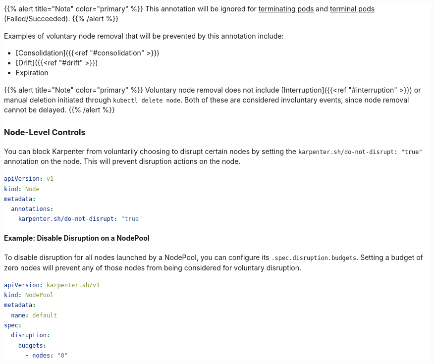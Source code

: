 {{% alert title="Note" color="primary" %}}
This annotation will be ignored for [terminating pods](https://kubernetes.io/docs/concepts/workloads/pods/pod-lifecycle/#pod-phase) and [terminal pods](https://kubernetes.io/docs/concepts/workloads/pods/pod-lifecycle/#pod-phase) (Failed/Succeeded).
{{% /alert %}}

Examples of voluntary node removal that will be prevented by this annotation include:
- [Consolidation]({{<ref "#consolidation" >}})
- [Drift]({{<ref "#drift" >}})
- Expiration

{{% alert title="Note" color="primary" %}}
Voluntary node removal does not include [Interruption]({{<ref "#interruption" >}}) or manual deletion initiated through `kubectl delete node`. Both of these are considered involuntary events, since node removal cannot be delayed.
{{% /alert %}}

### Node-Level Controls

You can block Karpenter from voluntarily choosing to disrupt certain nodes by setting the `karpenter.sh/do-not-disrupt: "true"` annotation on the node. This will prevent disruption actions on the node.

```yaml
apiVersion: v1
kind: Node
metadata:
  annotations:
    karpenter.sh/do-not-disrupt: "true"
```

#### Example: Disable Disruption on a NodePool

To disable disruption for all nodes launched by a NodePool, you can configure its `.spec.disruption.budgets`. Setting a budget of zero nodes will prevent any of those nodes from being considered for voluntary disruption.

```yaml
apiVersion: karpenter.sh/v1
kind: NodePool
metadata:
  name: default
spec:
  disruption:
    budgets:
      - nodes: "0"
```
